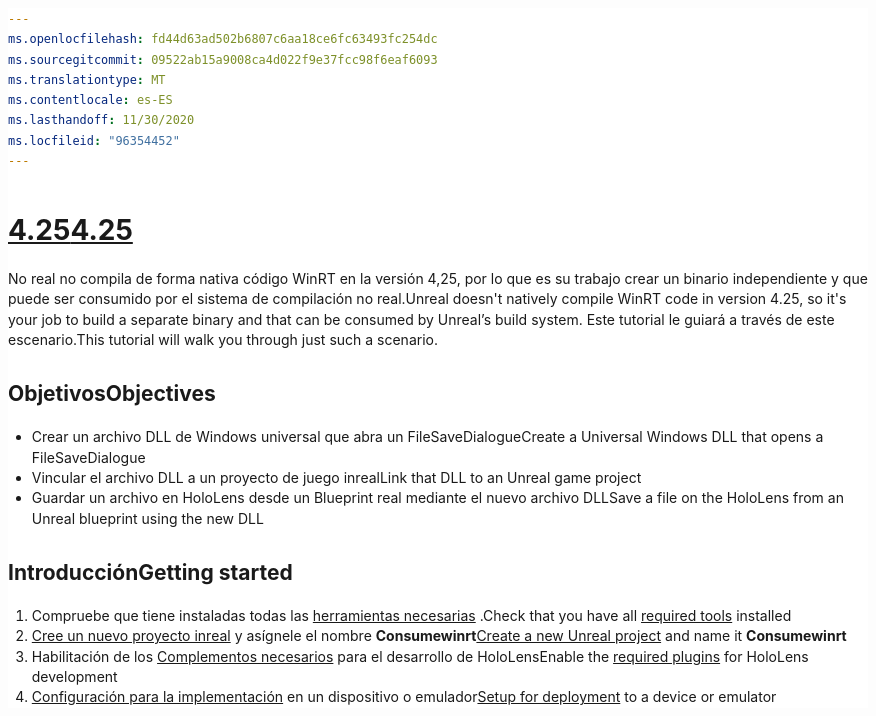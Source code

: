 ```yaml
---
ms.openlocfilehash: fd44d63ad502b6807c6aa18ce6fc63493fc254dc
ms.sourcegitcommit: 09522ab15a9008ca4d022f9e37fcc98f6eaf6093
ms.translationtype: MT
ms.contentlocale: es-ES
ms.lasthandoff: 11/30/2020
ms.locfileid: "96354452"
---
```

# <a name="425"></a>[<span data-ttu-id="7c1bc-101">4.25</span><span class="sxs-lookup"><span data-stu-id="7c1bc-101">4.25</span></span>](#tab/425)

<span data-ttu-id="7c1bc-102">No real no compila de forma nativa código WinRT en la versión 4,25, por lo que es su trabajo crear un binario independiente y que puede ser consumido por el sistema de compilación no real.</span><span class="sxs-lookup"><span data-stu-id="7c1bc-102">Unreal doesn't natively compile WinRT code in version 4.25, so it's your job to build a separate binary and that can be consumed by Unreal’s build system.</span></span> <span data-ttu-id="7c1bc-103">Este tutorial le guiará a través de este escenario.</span><span class="sxs-lookup"><span data-stu-id="7c1bc-103">This tutorial will walk you through just such a scenario.</span></span>

## <a name="objectives"></a><span data-ttu-id="7c1bc-104">Objetivos</span><span class="sxs-lookup"><span data-stu-id="7c1bc-104">Objectives</span></span>
- <span data-ttu-id="7c1bc-105">Crear un archivo DLL de Windows universal que abra un FileSaveDialogue</span><span class="sxs-lookup"><span data-stu-id="7c1bc-105">Create a Universal Windows DLL that opens a FileSaveDialogue</span></span>
- <span data-ttu-id="7c1bc-106">Vincular el archivo DLL a un proyecto de juego inreal</span><span class="sxs-lookup"><span data-stu-id="7c1bc-106">Link that DLL to an Unreal game project</span></span>
- <span data-ttu-id="7c1bc-107">Guardar un archivo en HoloLens desde un Blueprint real mediante el nuevo archivo DLL</span><span class="sxs-lookup"><span data-stu-id="7c1bc-107">Save a file on the HoloLens from an Unreal blueprint using the new DLL</span></span>

## <a name="getting-started"></a><span data-ttu-id="7c1bc-108">Introducción</span><span class="sxs-lookup"><span data-stu-id="7c1bc-108">Getting started</span></span>
1. <span data-ttu-id="7c1bc-109">Compruebe que tiene instaladas todas las [herramientas necesarias](../tutorials/unreal-uxt-ch1.md) .</span><span class="sxs-lookup"><span data-stu-id="7c1bc-109">Check that you have all [required tools](../tutorials/unreal-uxt-ch1.md) installed</span></span>
2. <span data-ttu-id="7c1bc-110">[Cree un nuevo proyecto inreal](../tutorials/unreal-uxt-ch2.md#creating-a-new-unreal-project) y asígnele el nombre **Consumewinrt**</span><span class="sxs-lookup"><span data-stu-id="7c1bc-110">[Create a new Unreal project](../tutorials/unreal-uxt-ch2.md#creating-a-new-unreal-project) and name it **Consumewinrt**</span></span>
3. <span data-ttu-id="7c1bc-111">Habilitación de los [Complementos necesarios](../tutorials/unreal-uxt-ch2.md#enabling-required-plugins) para el desarrollo de HoloLens</span><span class="sxs-lookup"><span data-stu-id="7c1bc-111">Enable the [required plugins](../tutorials/unreal-uxt-ch2.md#enabling-required-plugins) for HoloLens development</span></span>
4. <span data-ttu-id="7c1bc-112">[Configuración para la implementación](../tutorials/unreal-uxt-ch6.md) en un dispositivo o emulador</span><span class="sxs-lookup"><span data-stu-id="7c1bc-112">[Setup for deployment](../tutorials/unreal-uxt-ch6.md) to a device or emulator</span></span>
